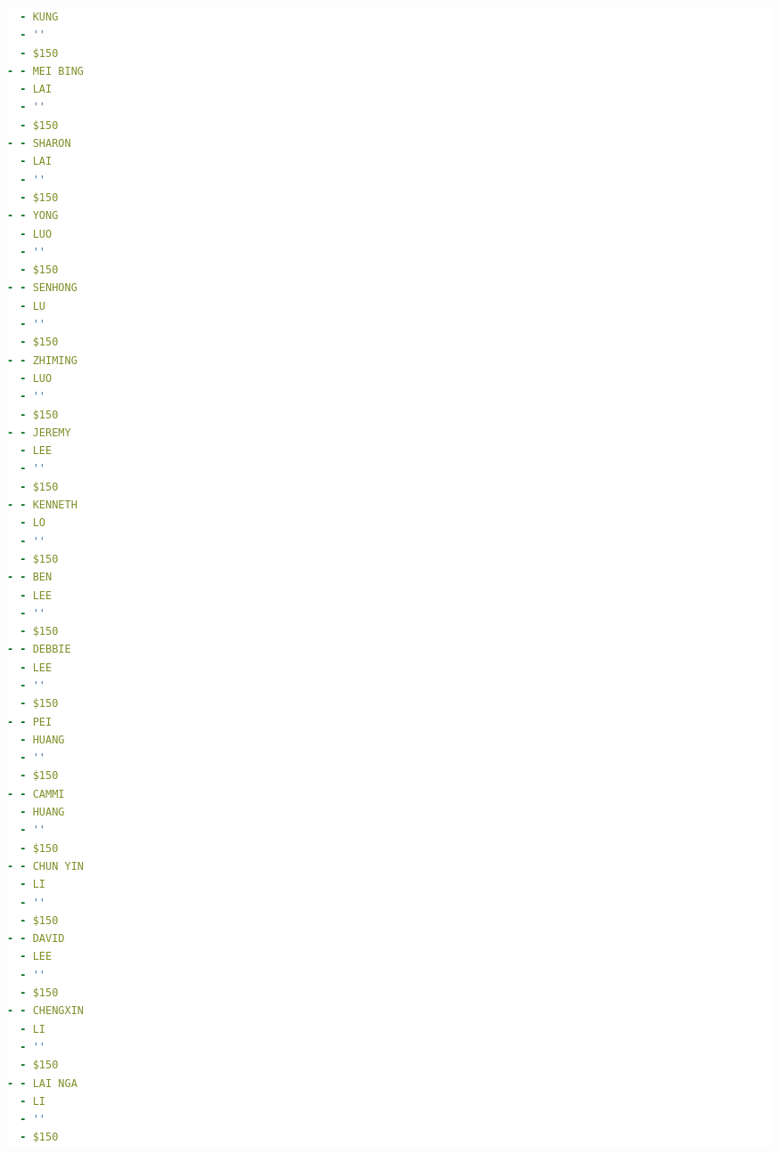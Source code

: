 ```yaml
  - KUNG
  - ''
  - $150
- - MEI BING
  - LAI
  - ''
  - $150
- - SHARON
  - LAI
  - ''
  - $150
- - YONG
  - LUO
  - ''
  - $150
- - SENHONG
  - LU
  - ''
  - $150
- - ZHIMING
  - LUO
  - ''
  - $150
- - JEREMY
  - LEE
  - ''
  - $150
- - KENNETH
  - LO
  - ''
  - $150
- - BEN
  - LEE
  - ''
  - $150
- - DEBBIE
  - LEE
  - ''
  - $150
- - PEI
  - HUANG
  - ''
  - $150
- - CAMMI
  - HUANG
  - ''
  - $150
- - CHUN YIN
  - LI
  - ''
  - $150
- - DAVID
  - LEE
  - ''
  - $150
- - CHENGXIN
  - LI
  - ''
  - $150
- - LAI NGA
  - LI
  - ''
  - $150
```